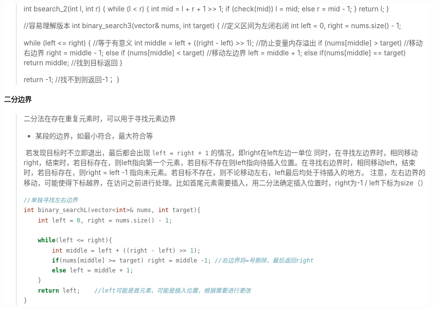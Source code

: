 > 
> int bsearch_2(int l, int r)
> {
> while (l < r)
> {
> int mid = l + r + 1 >> 1;
> if (check(mid)) l = mid;
> else r = mid - 1;
> }
> return l;
> }
> 
> 
> //容易理解版本
> int binary_search3(vector<int>& nums, int target) {
> //定义区间为左闭右闭
> int left = 0, right = nums.size() - 1;
> 
> while (left <= right) {   //等于有意义
>   int middle = left + ((right - left) >> 1);  //防止变量内存溢出
>   if (nums[middle] > target)              //移动右边界
>       right = middle - 1;
>   else if (nums[middle] < target)          //移动左边界
>       left = middle + 1;
>   else if(nums[middle] == target)   
>       return middle;			//找到目标返回
> }
> 
> return -1; //找不到则返回-1；
> }
> 
> ```

#### 二分边界

> 二分法在存在重复元素时，可以用于寻找元素边界
>
> + 某段的边界，如最小符合，最大符合等
>
> ​			若发现目标时不立即退出，最后都会出现 `left = right + 1` 的情况，即right在left左边一单位
> ​	同时，在寻找左边界时，相同移动right，结束时，若目标存在，则left指向第一个元素，若目标不存在则left指向待插入位置。
> ​		在寻找右边界时，相同移动left，结束时，若目标存在，则right = left -1 指向未元素。若目标不存在，则不论移动左右，left最后均处于待插入的地方。
> ​			注意，左右边界的移动，可能使得下标越界，在访问之前进行处理。比如首尾元素需要插入，用二分法确定插入位置时，right为-1 / left下标为size（） 		
>
> ```c++
> //单独寻找左右边界
> int binary_searchL(vector<int>& nums, int target){
>     int left = 0, right = nums.size() - 1;
> 
>     while(left <= right){
>         int middle = left + ((right - left) >> 1);
>         if(nums[middle] >= target) right = middle -1; //右边界将=号删除，最后返回right
>         else left = middle + 1;
>     }
>     return left;    //left可能是首元素，可能是插入位置，根据需要进行更改
> }
> 
> 
> ```
>
> 
